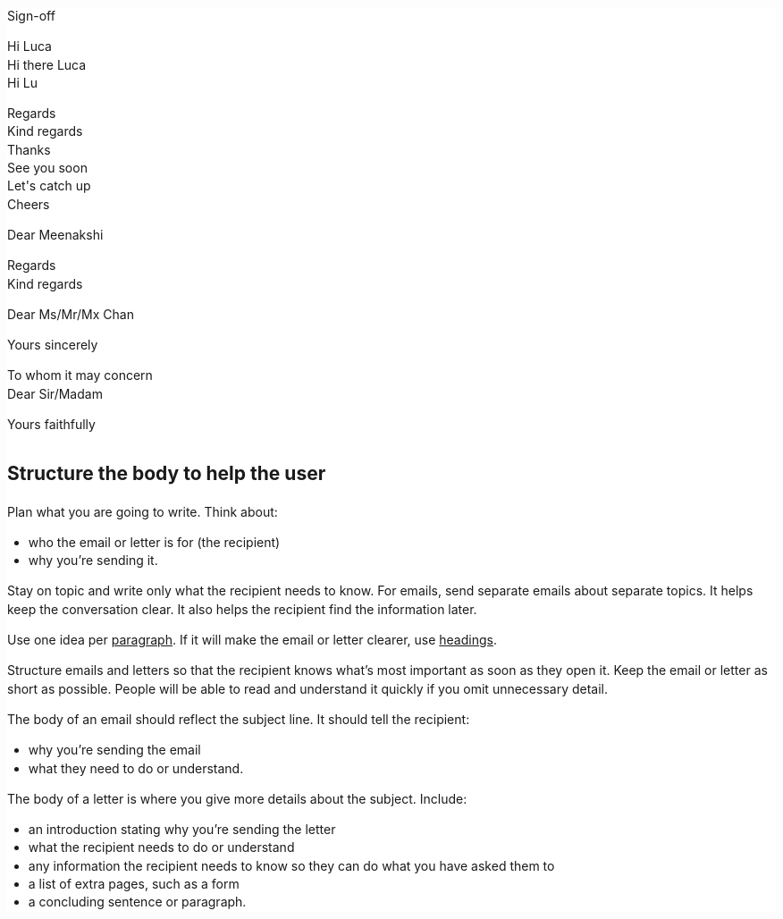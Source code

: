 Sign-off

Hi Luca  
Hi there Luca  
Hi Lu

Regards  
Kind regards  
Thanks  
See you soon  
Let's catch up  
Cheers

Dear Meenakshi

Regards  
Kind regards

Dear Ms/Mr/Mx Chan

Yours sincerely

To whom it may concern  
Dear Sir/Madam

Yours faithfully

Structure the body to help the user
-----------------------------------

Plan what you are going to write. Think about:

*   who the email or letter is for (the recipient)
*   why you’re sending it.

Stay on topic and write only what the recipient needs to know. For emails, send separate emails about separate topics. It helps keep the conversation clear. It also helps the recipient find the information later.

Use one idea per [paragraph](/node/53). If it will make the email or letter clearer, use [headings](/node/51).

Structure emails and letters so that the recipient knows what’s most important as soon as they open it. Keep the email or letter as short as possible. People will be able to read and understand it quickly if you omit unnecessary detail.

The body of an email should reflect the subject line. It should tell the recipient:

*   why you’re sending the email
*   what they need to do or understand.

The body of a letter is where you give more details about the subject. Include:

*   an introduction stating why you’re sending the letter
*   what the recipient needs to do or understand
*   any information the recipient needs to know so they can do what you have asked them to
*   a list of extra pages, such as a form
*   a concluding sentence or paragraph.
